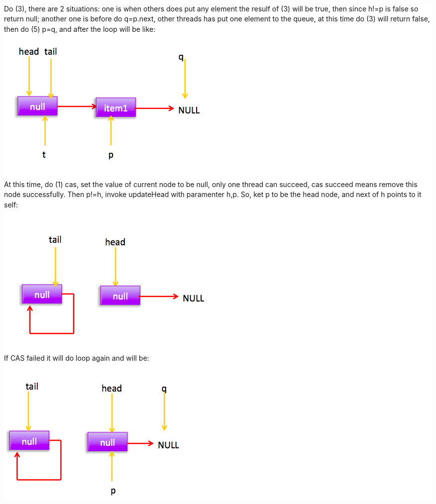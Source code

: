 Do (3), there are 2 situations: one is when others does put any element the resulf of (3) will be true, then since h!=p is false so return null; another one is before do q=p.next, other threads has put one element to the queue, at this time do (3) will return false, then do (5) p=q, and after the loop will be like:  

![](Concurrency-Java-ConcurrentLinkedQueue/14.png)

At this time, do (1) cas, set the value of current node to be null, only one thread can succeed, cas succeed means remove this node successfully. Then p!=h, invoke updateHead with paramenter h,p. So, ket p to be the head node, and next of h points to it self:

![](Concurrency-Java-ConcurrentLinkedQueue/15.png)

If CAS failed it will do loop again and will be:

![](Concurrency-Java-ConcurrentLinkedQueue/16.png)	
